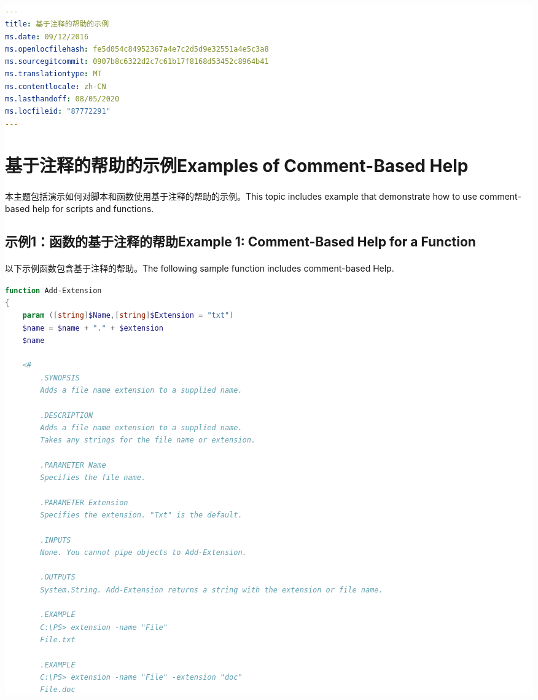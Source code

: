 ```yaml
---
title: 基于注释的帮助的示例
ms.date: 09/12/2016
ms.openlocfilehash: fe5d054c84952367a4e7c2d5d9e32551a4e5c3a8
ms.sourcegitcommit: 0907b8c6322d2c7c61b17f8168d53452c8964b41
ms.translationtype: MT
ms.contentlocale: zh-CN
ms.lasthandoff: 08/05/2020
ms.locfileid: "87772291"
---
```

# <a name="examples-of-comment-based-help"></a><span data-ttu-id="c0ceb-102">基于注释的帮助的示例</span><span class="sxs-lookup"><span data-stu-id="c0ceb-102">Examples of Comment-Based Help</span></span>

<span data-ttu-id="c0ceb-103">本主题包括演示如何对脚本和函数使用基于注释的帮助的示例。</span><span class="sxs-lookup"><span data-stu-id="c0ceb-103">This topic includes example that demonstrate how to use comment-based help for scripts and functions.</span></span>

## <a name="example-1-comment-based-help-for-a-function"></a><span data-ttu-id="c0ceb-104">示例1：函数的基于注释的帮助</span><span class="sxs-lookup"><span data-stu-id="c0ceb-104">Example 1: Comment-Based Help for a Function</span></span>

 <span data-ttu-id="c0ceb-105">以下示例函数包含基于注释的帮助。</span><span class="sxs-lookup"><span data-stu-id="c0ceb-105">The following sample function includes comment-based Help.</span></span>

```powershell
function Add-Extension
{
    param ([string]$Name,[string]$Extension = "txt")
    $name = $name + "." + $extension
    $name

    <#
        .SYNOPSIS
        Adds a file name extension to a supplied name.

        .DESCRIPTION
        Adds a file name extension to a supplied name.
        Takes any strings for the file name or extension.

        .PARAMETER Name
        Specifies the file name.

        .PARAMETER Extension
        Specifies the extension. "Txt" is the default.

        .INPUTS
        None. You cannot pipe objects to Add-Extension.

        .OUTPUTS
        System.String. Add-Extension returns a string with the extension or file name.

        .EXAMPLE
        C:\PS> extension -name "File"
        File.txt

        .EXAMPLE
        C:\PS> extension -name "File" -extension "doc"
        File.doc
```